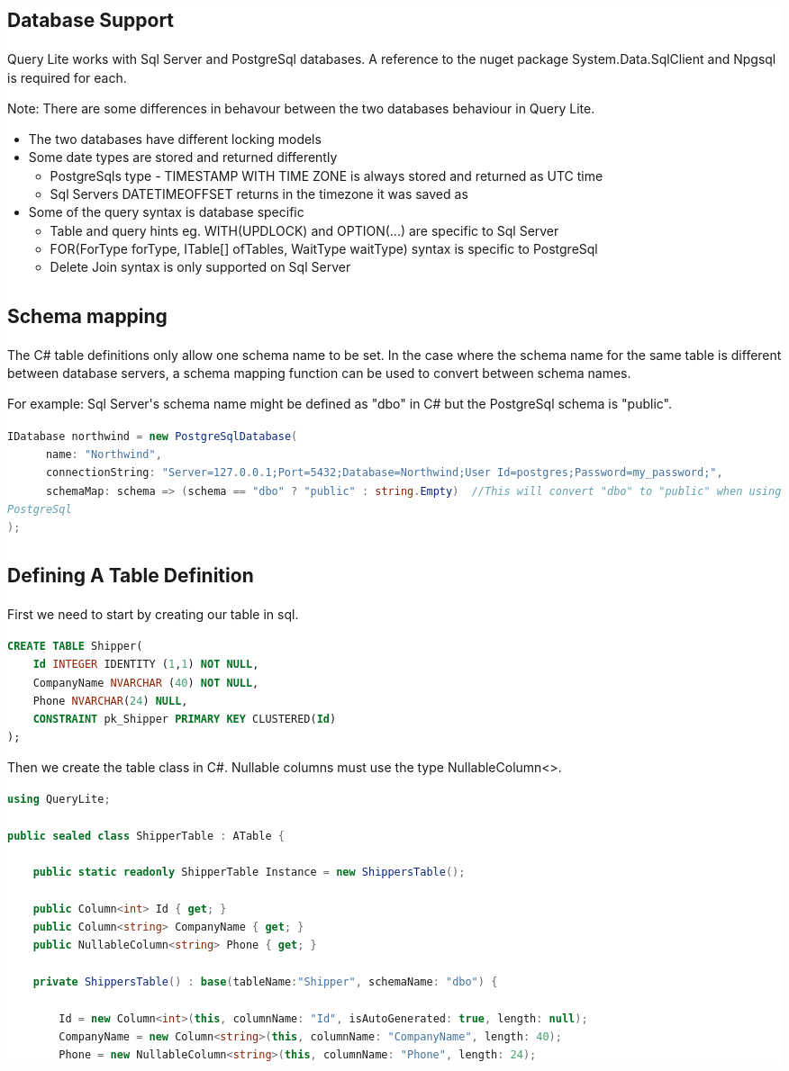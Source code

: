 ```C#
```

## Database Support

Query Lite works with Sql Server and PostgreSql databases. A reference to the nuget package System.Data.SqlClient and Npgsql is required for each.

Note: There are some differences in behavour between the two databases behaviour in Query Lite. 

* The two databases have different locking models
* Some date types are stored and returned differently
  - PostgreSqls type - TIMESTAMP WITH TIME ZONE is always stored and returned as UTC time 
  - Sql Servers DATETIMEOFFSET returns in the timezone it was saved as
* Some of the query syntax is database specific
  - Table and query hints eg. WITH(UPDLOCK) and OPTION(...) are specific to Sql Server 
  - FOR(ForType forType, ITable[] ofTables, WaitType waitType) syntax is specific to PostgreSql
  - Delete Join syntax is only supported on Sql Server

## Schema mapping

The C# table definitions only allow one schema name to be set. In the case where the schema name for the same table is different between database servers, a schema mapping function can be used to convert between schema names.

For example: Sql Server's schema name might be defined as "dbo" in C# but the PostgreSql schema is "public".
```C#
IDatabase northwind = new PostgreSqlDatabase(
      name: "Northwind",
      connectionString: "Server=127.0.0.1;Port=5432;Database=Northwind;User Id=postgres;Password=my_password;",
      schemaMap: schema => (schema == "dbo" ? "public" : string.Empty)  //This will convert "dbo" to "public" when using PostgreSql
);
```
## Defining A Table Definition

First we need to start by creating our table in sql.

```Sql
CREATE TABLE Shipper(
    Id INTEGER IDENTITY (1,1) NOT NULL,
    CompanyName NVARCHAR (40) NOT NULL,
    Phone NVARCHAR(24) NULL,
    CONSTRAINT pk_Shipper PRIMARY KEY CLUSTERED(Id)
);
```

Then we create the table class in C#. Nullable columns must use the type NullableColumn&lt;>.

```C#
using QueryLite;

public sealed class ShipperTable : ATable {

    public static readonly ShipperTable Instance = new ShippersTable();

    public Column<int> Id { get; }
    public Column<string> CompanyName { get; }
    public NullableColumn<string> Phone { get; }

    private ShippersTable() : base(tableName:"Shipper", schemaName: "dbo") {

        Id = new Column<int>(this, columnName: "Id", isAutoGenerated: true, length: null);
        CompanyName = new Column<string>(this, columnName: "CompanyName", length: 40);
        Phone = new NullableColumn<string>(this, columnName: "Phone", length: 24);
```